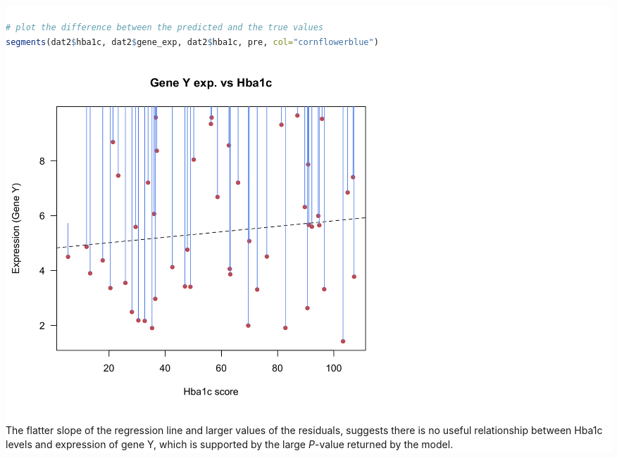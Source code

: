 ```r

# plot the difference between the predicted and the true values
segments(dat2$hba1c, dat2$gene_exp, dat2$hba1c, pre, col="cornflowerblue")

```

<img src="../figures/lm_example-2.png" height="500" width="550"/>


The flatter slope of the regression line and larger values of the residuals, suggests there is no useful relationship between Hba1c levels and expression of gene Y, which is supported by the large *P*-value returned by the model.
